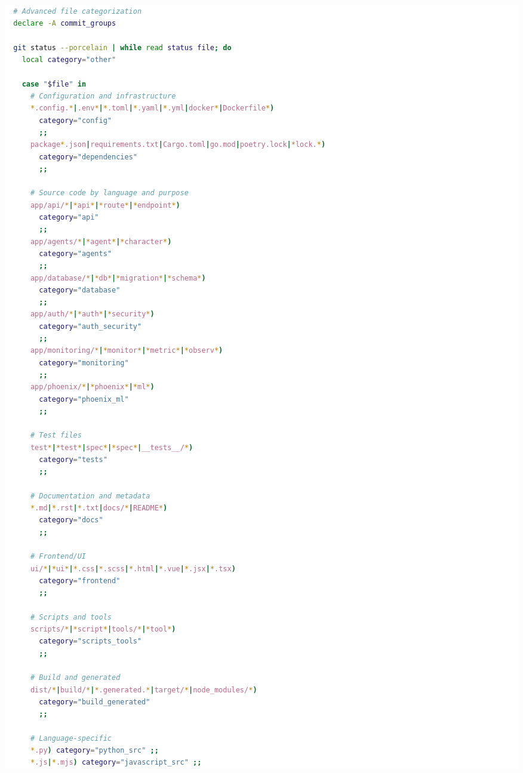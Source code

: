 ```bash
  # Advanced file categorization
  declare -A commit_groups
  
  git status --porcelain | while read status file; do
    local category="other"
    
    case "$file" in
      # Configuration and infrastructure
      *.config.*|.env*|*.toml|*.yaml|*.yml|docker*|Dockerfile*)
        category="config"
        ;;
      package*.json|requirements.txt|Cargo.toml|go.mod|poetry.lock|*lock.*)
        category="dependencies"
        ;;
        
      # Source code by language and purpose
      app/api/*|*api*|*route*|*endpoint*)
        category="api"
        ;;
      app/agents/*|*agent*|*character*)
        category="agents"
        ;;
      app/database/*|*db*|*migration*|*schema*)
        category="database"
        ;;
      app/auth/*|*auth*|*security*)
        category="auth_security"
        ;;
      app/monitoring/*|*monitor*|*metric*|*observ*)
        category="monitoring"
        ;;
      app/phoenix/*|*phoenix*|*ml*)
        category="phoenix_ml"
        ;;
        
      # Test files
      test*|*test*|spec*|*spec*|__tests__/*)
        category="tests"
        ;;
        
      # Documentation and metadata
      *.md|*.rst|*.txt|docs/*|README*)
        category="docs"
        ;;
        
      # Frontend/UI
      ui/*|*ui*|*.css|*.scss|*.html|*.vue|*.jsx|*.tsx)
        category="frontend"
        ;;
        
      # Scripts and tools
      scripts/*|*script*|tools/*|*tool*)
        category="scripts_tools"
        ;;
        
      # Build and generated
      dist/*|build/*|*.generated.*|target/*|node_modules/*)
        category="build_generated"
        ;;
        
      # Language-specific
      *.py) category="python_src" ;;
      *.js|*.mjs) category="javascript_src" ;;
```